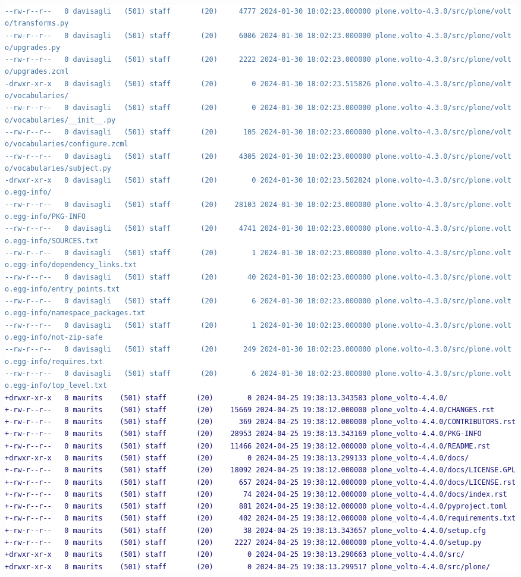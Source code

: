 ```diff
--rw-r--r--   0 davisagli   (501) staff       (20)     4777 2024-01-30 18:02:23.000000 plone.volto-4.3.0/src/plone/volto/transforms.py
--rw-r--r--   0 davisagli   (501) staff       (20)     6086 2024-01-30 18:02:23.000000 plone.volto-4.3.0/src/plone/volto/upgrades.py
--rw-r--r--   0 davisagli   (501) staff       (20)     2222 2024-01-30 18:02:23.000000 plone.volto-4.3.0/src/plone/volto/upgrades.zcml
-drwxr-xr-x   0 davisagli   (501) staff       (20)        0 2024-01-30 18:02:23.515826 plone.volto-4.3.0/src/plone/volto/vocabularies/
--rw-r--r--   0 davisagli   (501) staff       (20)        0 2024-01-30 18:02:23.000000 plone.volto-4.3.0/src/plone/volto/vocabularies/__init__.py
--rw-r--r--   0 davisagli   (501) staff       (20)      105 2024-01-30 18:02:23.000000 plone.volto-4.3.0/src/plone/volto/vocabularies/configure.zcml
--rw-r--r--   0 davisagli   (501) staff       (20)     4305 2024-01-30 18:02:23.000000 plone.volto-4.3.0/src/plone/volto/vocabularies/subject.py
-drwxr-xr-x   0 davisagli   (501) staff       (20)        0 2024-01-30 18:02:23.502824 plone.volto-4.3.0/src/plone.volto.egg-info/
--rw-r--r--   0 davisagli   (501) staff       (20)    28103 2024-01-30 18:02:23.000000 plone.volto-4.3.0/src/plone.volto.egg-info/PKG-INFO
--rw-r--r--   0 davisagli   (501) staff       (20)     4741 2024-01-30 18:02:23.000000 plone.volto-4.3.0/src/plone.volto.egg-info/SOURCES.txt
--rw-r--r--   0 davisagli   (501) staff       (20)        1 2024-01-30 18:02:23.000000 plone.volto-4.3.0/src/plone.volto.egg-info/dependency_links.txt
--rw-r--r--   0 davisagli   (501) staff       (20)       40 2024-01-30 18:02:23.000000 plone.volto-4.3.0/src/plone.volto.egg-info/entry_points.txt
--rw-r--r--   0 davisagli   (501) staff       (20)        6 2024-01-30 18:02:23.000000 plone.volto-4.3.0/src/plone.volto.egg-info/namespace_packages.txt
--rw-r--r--   0 davisagli   (501) staff       (20)        1 2024-01-30 18:02:23.000000 plone.volto-4.3.0/src/plone.volto.egg-info/not-zip-safe
--rw-r--r--   0 davisagli   (501) staff       (20)      249 2024-01-30 18:02:23.000000 plone.volto-4.3.0/src/plone.volto.egg-info/requires.txt
--rw-r--r--   0 davisagli   (501) staff       (20)        6 2024-01-30 18:02:23.000000 plone.volto-4.3.0/src/plone.volto.egg-info/top_level.txt
+drwxr-xr-x   0 maurits    (501) staff       (20)        0 2024-04-25 19:38:13.343583 plone_volto-4.4.0/
+-rw-r--r--   0 maurits    (501) staff       (20)    15669 2024-04-25 19:38:12.000000 plone_volto-4.4.0/CHANGES.rst
+-rw-r--r--   0 maurits    (501) staff       (20)      369 2024-04-25 19:38:12.000000 plone_volto-4.4.0/CONTRIBUTORS.rst
+-rw-r--r--   0 maurits    (501) staff       (20)    28953 2024-04-25 19:38:13.343169 plone_volto-4.4.0/PKG-INFO
+-rw-r--r--   0 maurits    (501) staff       (20)    11466 2024-04-25 19:38:12.000000 plone_volto-4.4.0/README.rst
+drwxr-xr-x   0 maurits    (501) staff       (20)        0 2024-04-25 19:38:13.299133 plone_volto-4.4.0/docs/
+-rw-r--r--   0 maurits    (501) staff       (20)    18092 2024-04-25 19:38:12.000000 plone_volto-4.4.0/docs/LICENSE.GPL
+-rw-r--r--   0 maurits    (501) staff       (20)      657 2024-04-25 19:38:12.000000 plone_volto-4.4.0/docs/LICENSE.rst
+-rw-r--r--   0 maurits    (501) staff       (20)       74 2024-04-25 19:38:12.000000 plone_volto-4.4.0/docs/index.rst
+-rw-r--r--   0 maurits    (501) staff       (20)      881 2024-04-25 19:38:12.000000 plone_volto-4.4.0/pyproject.toml
+-rw-r--r--   0 maurits    (501) staff       (20)      402 2024-04-25 19:38:12.000000 plone_volto-4.4.0/requirements.txt
+-rw-r--r--   0 maurits    (501) staff       (20)       38 2024-04-25 19:38:13.343657 plone_volto-4.4.0/setup.cfg
+-rw-r--r--   0 maurits    (501) staff       (20)     2227 2024-04-25 19:38:12.000000 plone_volto-4.4.0/setup.py
+drwxr-xr-x   0 maurits    (501) staff       (20)        0 2024-04-25 19:38:13.290663 plone_volto-4.4.0/src/
+drwxr-xr-x   0 maurits    (501) staff       (20)        0 2024-04-25 19:38:13.299517 plone_volto-4.4.0/src/plone/
```